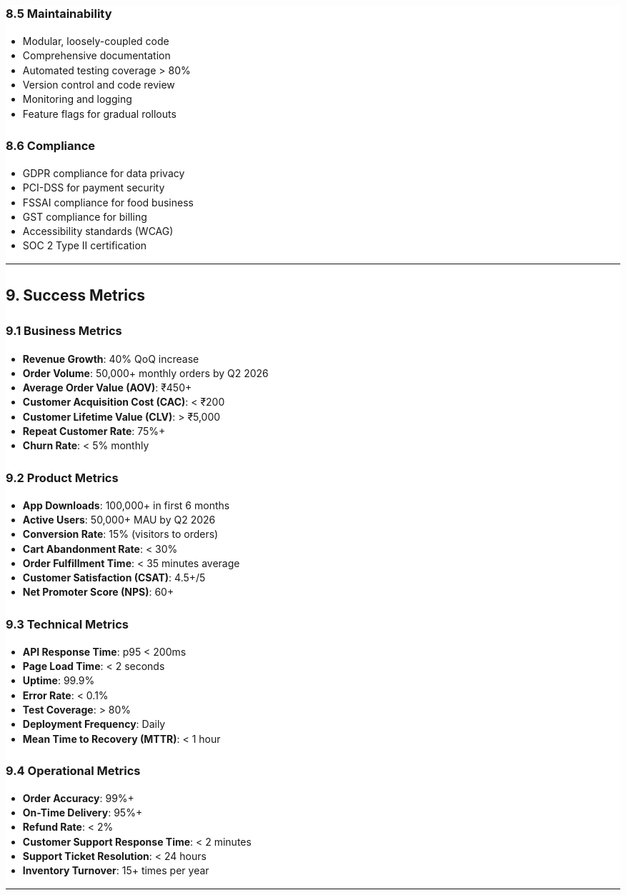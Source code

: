 ### 8.5 Maintainability
- Modular, loosely-coupled code
- Comprehensive documentation
- Automated testing coverage > 80%
- Version control and code review
- Monitoring and logging
- Feature flags for gradual rollouts

### 8.6 Compliance
- GDPR compliance for data privacy
- PCI-DSS for payment security
- FSSAI compliance for food business
- GST compliance for billing
- Accessibility standards (WCAG)
- SOC 2 Type II certification

---

## 9. Success Metrics

### 9.1 Business Metrics
- **Revenue Growth**: 40% QoQ increase
- **Order Volume**: 50,000+ monthly orders by Q2 2026
- **Average Order Value (AOV)**: ₹450+
- **Customer Acquisition Cost (CAC)**: < ₹200
- **Customer Lifetime Value (CLV)**: > ₹5,000
- **Repeat Customer Rate**: 75%+
- **Churn Rate**: < 5% monthly

### 9.2 Product Metrics
- **App Downloads**: 100,000+ in first 6 months
- **Active Users**: 50,000+ MAU by Q2 2026
- **Conversion Rate**: 15% (visitors to orders)
- **Cart Abandonment Rate**: < 30%
- **Order Fulfillment Time**: < 35 minutes average
- **Customer Satisfaction (CSAT)**: 4.5+/5
- **Net Promoter Score (NPS)**: 60+

### 9.3 Technical Metrics
- **API Response Time**: p95 < 200ms
- **Page Load Time**: < 2 seconds
- **Uptime**: 99.9%
- **Error Rate**: < 0.1%
- **Test Coverage**: > 80%
- **Deployment Frequency**: Daily
- **Mean Time to Recovery (MTTR)**: < 1 hour

### 9.4 Operational Metrics
- **Order Accuracy**: 99%+
- **On-Time Delivery**: 95%+
- **Refund Rate**: < 2%
- **Customer Support Response Time**: < 2 minutes
- **Support Ticket Resolution**: < 24 hours
- **Inventory Turnover**: 15+ times per year

---